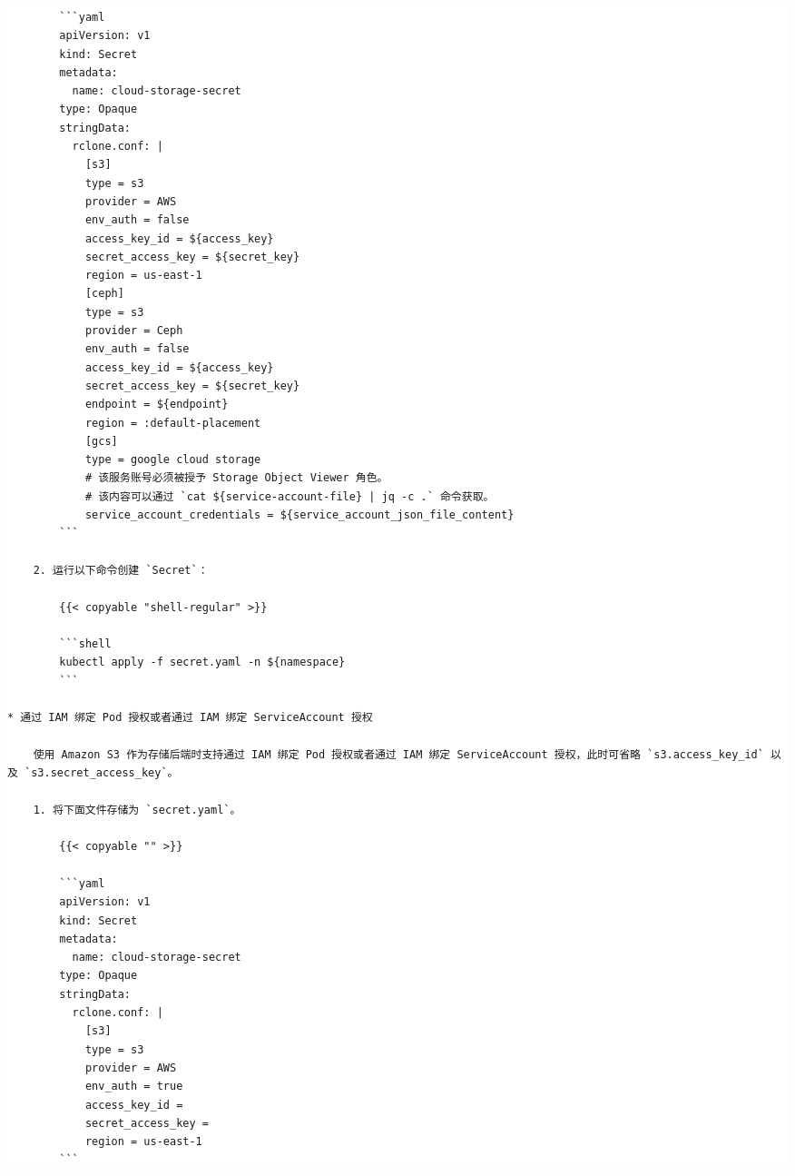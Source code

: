             ```yaml
            apiVersion: v1
            kind: Secret
            metadata:
              name: cloud-storage-secret
            type: Opaque
            stringData:
              rclone.conf: |
                [s3]
                type = s3
                provider = AWS
                env_auth = false
                access_key_id = ${access_key}
                secret_access_key = ${secret_key}
                region = us-east-1
                [ceph]
                type = s3
                provider = Ceph
                env_auth = false
                access_key_id = ${access_key}
                secret_access_key = ${secret_key}
                endpoint = ${endpoint}
                region = :default-placement
                [gcs]
                type = google cloud storage
                # 该服务账号必须被授予 Storage Object Viewer 角色。
                # 该内容可以通过 `cat ${service-account-file} | jq -c .` 命令获取。
                service_account_credentials = ${service_account_json_file_content}
            ```

        2. 运行以下命令创建 `Secret`：

            {{< copyable "shell-regular" >}}

            ```shell
            kubectl apply -f secret.yaml -n ${namespace}
            ```

    * 通过 IAM 绑定 Pod 授权或者通过 IAM 绑定 ServiceAccount 授权

        使用 Amazon S3 作为存储后端时支持通过 IAM 绑定 Pod 授权或者通过 IAM 绑定 ServiceAccount 授权，此时可省略 `s3.access_key_id` 以及 `s3.secret_access_key`。

        1. 将下面文件存储为 `secret.yaml`。

            {{< copyable "" >}}

            ```yaml
            apiVersion: v1
            kind: Secret
            metadata:
              name: cloud-storage-secret
            type: Opaque
            stringData:
              rclone.conf: |
                [s3]
                type = s3
                provider = AWS
                env_auth = true
                access_key_id =
                secret_access_key =
                region = us-east-1
            ```
